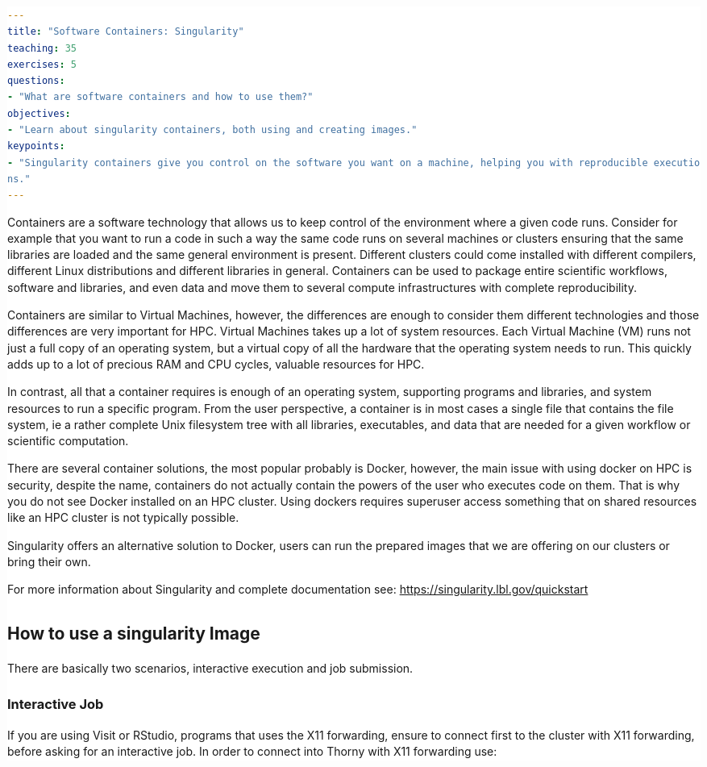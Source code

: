 ```yaml
---
title: "Software Containers: Singularity"
teaching: 35
exercises: 5
questions:
- "What are software containers and how to use them?"
objectives:
- "Learn about singularity containers, both using and creating images."
keypoints:
- "Singularity containers give you control on the software you want on a machine, helping you with reproducible executions."
---
```


Containers are a software technology that allows us to keep control of the environment where a given code runs. Consider for example that you want to run a code in such a way the same code runs on several machines or clusters ensuring that the same libraries are loaded and the same general environment is present. Different clusters could come installed with different compilers, different Linux distributions and different libraries in general. Containers can be used to package entire scientific workflows, software and libraries, and even data and move them to several compute infrastructures with complete reproducibility.

Containers are similar to Virtual Machines, however, the differences are enough to consider them different technologies and those differences are very important for HPC. Virtual Machines takes up a lot of system resources. Each Virtual Machine (VM) runs not just a full copy of an operating system, but a virtual copy of all the hardware that the operating system needs to run. This quickly adds up to a lot of precious RAM and CPU cycles, valuable resources for HPC.

In contrast, all that a container requires is enough of an operating system, supporting programs and libraries, and system resources to run a specific program. From the user perspective, a container is in most cases a single file that contains the file system, ie a rather complete Unix filesystem tree with all libraries, executables, and data that are needed for a given workflow or scientific computation.

There are several container solutions, the most popular probably is Docker, however, the main issue with using docker on HPC is security, despite the name, containers do not actually contain the powers of the user who executes code on them. That is why you do not see Docker installed on an HPC cluster. Using dockers requires superuser access something that on shared resources like an HPC cluster is not typically possible.

Singularity offers an alternative solution to Docker, users can run the prepared images that we are offering on our clusters or bring their own.

For more information about Singularity and complete documentation see: https://singularity.lbl.gov/quickstart

## How to use a singularity Image

There are basically two scenarios, interactive execution and job submission.

### Interactive Job

If you are using Visit or RStudio, programs that uses the X11 forwarding, ensure to connect first to the cluster with X11 forwarding, before asking for an interactive job.
In order to connect into Thorny with X11 forwarding use:
